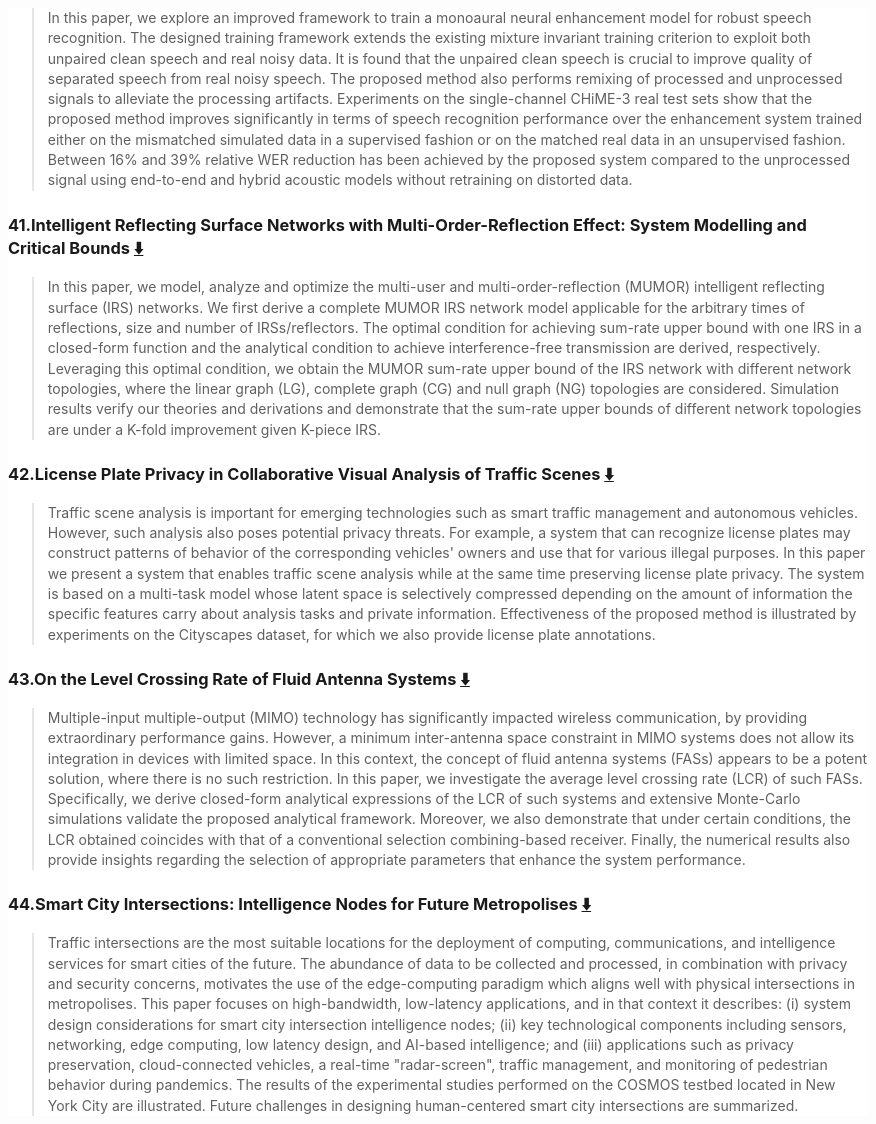 >  In this paper, we explore an improved framework to train a monoaural neural enhancement model for robust speech recognition. The designed training framework extends the existing mixture invariant training criterion to exploit both unpaired clean speech and real noisy data. It is found that the unpaired clean speech is crucial to improve quality of separated speech from real noisy speech. The proposed method also performs remixing of processed and unprocessed signals to alleviate the processing artifacts. Experiments on the single-channel CHiME-3 real test sets show that the proposed method improves significantly in terms of speech recognition performance over the enhancement system trained either on the mismatched simulated data in a supervised fashion or on the matched real data in an unsupervised fashion. Between 16% and 39% relative WER reduction has been achieved by the proposed system compared to the unprocessed signal using end-to-end and hybrid acoustic models without retraining on distorted data.      
### 41.Intelligent Reflecting Surface Networks with Multi-Order-Reflection Effect: System Modelling and Critical Bounds  [ :arrow_down: ](https://arxiv.org/pdf/2205.01739.pdf)
>  In this paper, we model, analyze and optimize the multi-user and multi-order-reflection (MUMOR) intelligent reflecting surface (IRS) networks. We first derive a complete MUMOR IRS network model applicable for the arbitrary times of reflections, size and number of IRSs/reflectors. The optimal condition for achieving sum-rate upper bound with one IRS in a closed-form function and the analytical condition to achieve interference-free transmission are derived, respectively. Leveraging this optimal condition, we obtain the MUMOR sum-rate upper bound of the IRS network with different network topologies, where the linear graph (LG), complete graph (CG) and null graph (NG) topologies are considered. Simulation results verify our theories and derivations and demonstrate that the sum-rate upper bounds of different network topologies are under a K-fold improvement given K-piece IRS.      
### 42.License Plate Privacy in Collaborative Visual Analysis of Traffic Scenes  [ :arrow_down: ](https://arxiv.org/pdf/2205.01724.pdf)
>  Traffic scene analysis is important for emerging technologies such as smart traffic management and autonomous vehicles. However, such analysis also poses potential privacy threats. For example, a system that can recognize license plates may construct patterns of behavior of the corresponding vehicles' owners and use that for various illegal purposes. In this paper we present a system that enables traffic scene analysis while at the same time preserving license plate privacy. The system is based on a multi-task model whose latent space is selectively compressed depending on the amount of information the specific features carry about analysis tasks and private information. Effectiveness of the proposed method is illustrated by experiments on the Cityscapes dataset, for which we also provide license plate annotations.      
### 43.On the Level Crossing Rate of Fluid Antenna Systems  [ :arrow_down: ](https://arxiv.org/pdf/2205.01711.pdf)
>  Multiple-input multiple-output (MIMO) technology has significantly impacted wireless communication, by providing extraordinary performance gains. However, a minimum inter-antenna space constraint in MIMO systems does not allow its integration in devices with limited space. In this context, the concept of fluid antenna systems (FASs) appears to be a potent solution, where there is no such restriction. In this paper, we investigate the average level crossing rate (LCR) of such FASs. Specifically, we derive closed-form analytical expressions of the LCR of such systems and extensive Monte-Carlo simulations validate the proposed analytical framework. Moreover, we also demonstrate that under certain conditions, the LCR obtained coincides with that of a conventional selection combining-based receiver. Finally, the numerical results also provide insights regarding the selection of appropriate parameters that enhance the system performance.      
### 44.Smart City Intersections: Intelligence Nodes for Future Metropolises  [ :arrow_down: ](https://arxiv.org/pdf/2205.01686.pdf)
>  Traffic intersections are the most suitable locations for the deployment of computing, communications, and intelligence services for smart cities of the future. The abundance of data to be collected and processed, in combination with privacy and security concerns, motivates the use of the edge-computing paradigm which aligns well with physical intersections in metropolises. This paper focuses on high-bandwidth, low-latency applications, and in that context it describes: (i) system design considerations for smart city intersection intelligence nodes; (ii) key technological components including sensors, networking, edge computing, low latency design, and AI-based intelligence; and (iii) applications such as privacy preservation, cloud-connected vehicles, a real-time "radar-screen", traffic management, and monitoring of pedestrian behavior during pandemics. The results of the experimental studies performed on the COSMOS testbed located in New York City are illustrated. Future challenges in designing human-centered smart city intersections are summarized.      